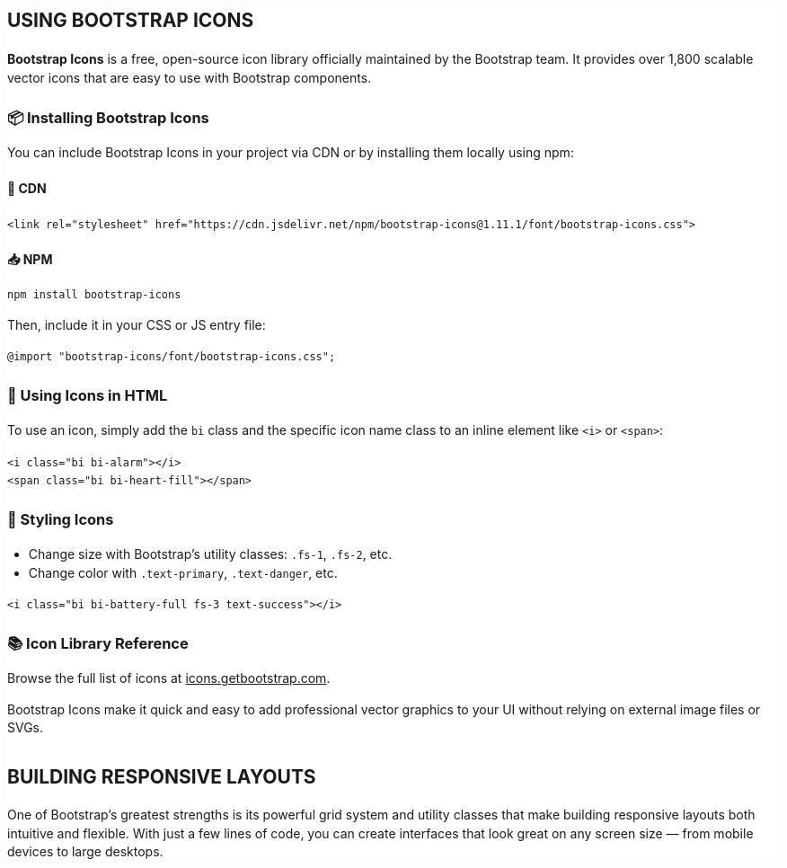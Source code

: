 ## USING BOOTSTRAP ICONS

<p>
  <strong>Bootstrap Icons</strong> is a free, open-source icon library officially maintained by the Bootstrap team. It provides over 1,800 scalable vector icons that are easy to use with Bootstrap components.
</p>

<h3>📦 Installing Bootstrap Icons</h3>

<p>You can include Bootstrap Icons in your project via CDN or by installing them locally using npm:</p>

<h4>🔗 CDN</h4>
<pre><code>&lt;link rel="stylesheet" href="https://cdn.jsdelivr.net/npm/bootstrap-icons@1.11.1/font/bootstrap-icons.css"&gt;</code></pre>

<h4>📥 NPM</h4>
<pre><code>npm install bootstrap-icons</code></pre>

<p>Then, include it in your CSS or JS entry file:</p>
<pre><code>@import "bootstrap-icons/font/bootstrap-icons.css";</code></pre>

<h3>🔧 Using Icons in HTML</h3>

<p>To use an icon, simply add the <code>bi</code> class and the specific icon name class to an inline element like <code>&lt;i&gt;</code> or <code>&lt;span&gt;</code>:</p>

<pre><code>&lt;i class="bi bi-alarm"&gt;&lt;/i&gt;
&lt;span class="bi bi-heart-fill"&gt;&lt;/span&gt;
</code></pre>

<h3>🎨 Styling Icons</h3>
<ul>
  <li>Change size with Bootstrap’s utility classes: <code>.fs-1</code>, <code>.fs-2</code>, etc.</li>
  <li>Change color with <code>.text-primary</code>, <code>.text-danger</code>, etc.</li>
</ul>

<pre><code>&lt;i class="bi bi-battery-full fs-3 text-success"&gt;&lt;/i&gt;</code></pre>

<h3>📚 Icon Library Reference</h3>
<p>Browse the full list of icons at <a href="https://icons.getbootstrap.com/" target="_blank">icons.getbootstrap.com</a>.</p>

<p>
  Bootstrap Icons make it quick and easy to add professional vector graphics to your UI without relying on external image files or SVGs.
</p>

## BUILDING RESPONSIVE LAYOUTS

<p>
  One of Bootstrap’s greatest strengths is its powerful grid system and utility classes that make building responsive layouts both intuitive and flexible. With just a few lines of code, you can create interfaces that look great on any screen size — from mobile devices to large desktops.
</p>
